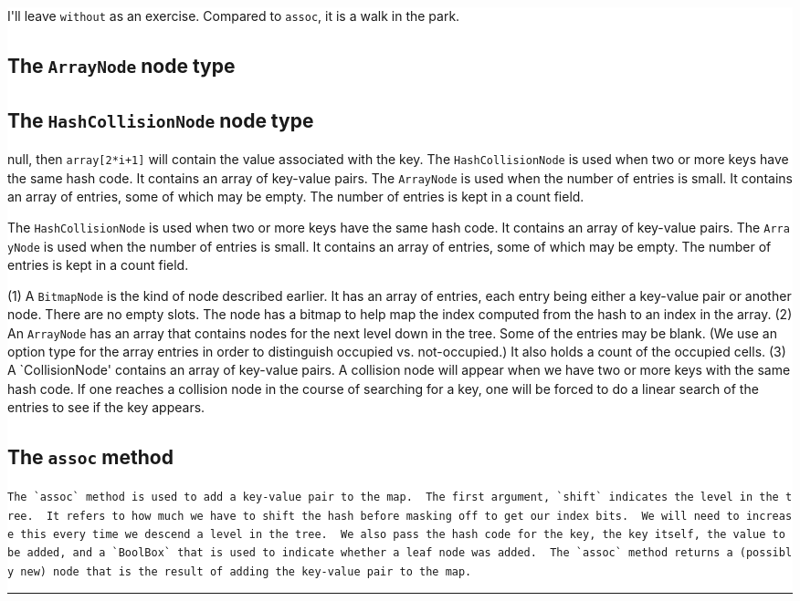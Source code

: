 ```F#
```

I'll leave `without` as an exercise.  Compared to `assoc`, it is a walk in the park.

## The `ArrayNode` node type



## The `HashCollisionNode` node type



null, then `array[2*i+1]` will contain the value associated with the key.  The `HashCollisionNode` is used when two or more keys have the same hash code.  It contains an array of key-value pairs.  The `ArrayNode` is used when the number of entries is small.  It contains an array of entries, some of which may be empty.  The number of entries is kept in a count field.




  The `HashCollisionNode` is used when two or more keys have the same hash code.  It contains an array of key-value pairs.  The `ArrayNode` is used when the number of entries is small.  It contains an array of entries, some of which may be empty.  The number of entries is kept in a count field.

(1) A `BitmapNode` is the kind of node described earlier.  It has an array of entries, each entry being either a key-value pair or another node.  There are no empty slots.  The node has a bitmap to help map the index computed from the hash to an index in the array.   (2) An `ArrayNode` has an array that contains nodes for the next level down in the tree.  Some of the entries may be blank.  (We use an option type for the array entries in order to distinguish occupied vs. not-occupied.)  It also holds a count of the occupied cells.  (3) A `CollisionNode' contains an array of key-value pairs.  A collision node will appear when we have two or more keys with the same hash code.  If one reaches a collision node in the course of searching for a key, one will be forced to do a linear search of the entries to see if the key appears.


















 ## The `assoc` method

    The `assoc` method is used to add a key-value pair to the map.  The first argument, `shift` indicates the level in the tree.  It refers to how much we have to shift the hash before masking off to get our index bits.  We will need to increase this every time we descend a level in the tree.  We also pass the hash code for the key, the key itself, the value to be added, and a `BoolBox` that is used to indicate whether a leaf node was added.  The `assoc` method returns a (possibly new) node that is the result of adding the key-value pair to the map.


   -------------------------------------------------------
